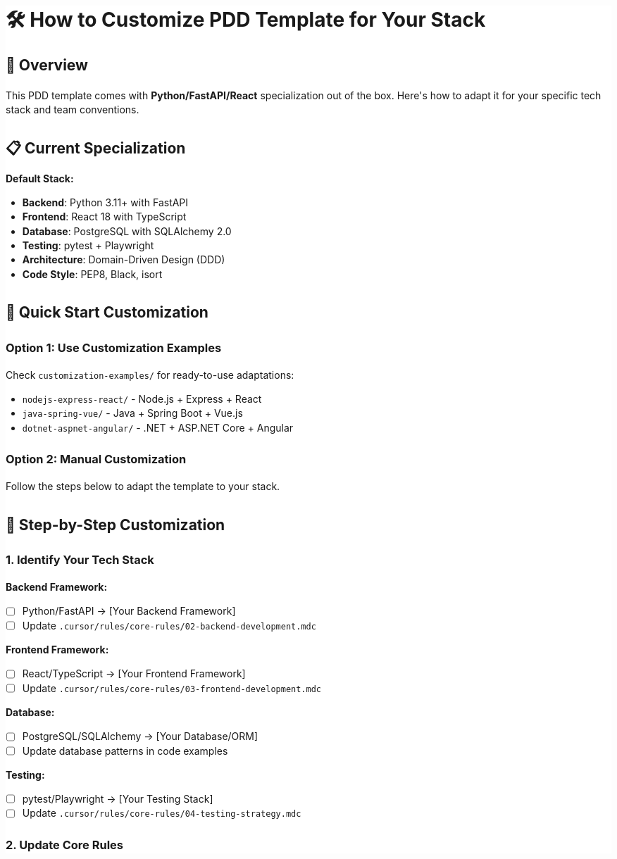 # 🛠️ How to Customize PDD Template for Your Stack

## 🎯 Overview

This PDD template comes with **Python/FastAPI/React** specialization out of the box. Here's how to adapt it for your specific tech stack and team conventions.

## 📋 Current Specialization

**Default Stack:**
- **Backend**: Python 3.11+ with FastAPI
- **Frontend**: React 18 with TypeScript
- **Database**: PostgreSQL with SQLAlchemy 2.0
- **Testing**: pytest + Playwright
- **Architecture**: Domain-Driven Design (DDD)
- **Code Style**: PEP8, Black, isort

## 🚀 Quick Start Customization

### Option 1: Use Customization Examples
Check `customization-examples/` for ready-to-use adaptations:
- `nodejs-express-react/` - Node.js + Express + React
- `java-spring-vue/` - Java + Spring Boot + Vue.js
- `dotnet-aspnet-angular/` - .NET + ASP.NET Core + Angular

### Option 2: Manual Customization
Follow the steps below to adapt the template to your stack.

## 📝 Step-by-Step Customization

### 1. Identify Your Tech Stack

**Backend Framework:**
- [ ] Python/FastAPI → [Your Backend Framework]
- [ ] Update `.cursor/rules/core-rules/02-backend-development.mdc`

**Frontend Framework:**
- [ ] React/TypeScript → [Your Frontend Framework]
- [ ] Update `.cursor/rules/core-rules/03-frontend-development.mdc`

**Database:**
- [ ] PostgreSQL/SQLAlchemy → [Your Database/ORM]
- [ ] Update database patterns in code examples

**Testing:**
- [ ] pytest/Playwright → [Your Testing Stack]
- [ ] Update `.cursor/rules/core-rules/04-testing-strategy.mdc`

### 2. Update Core Rules
